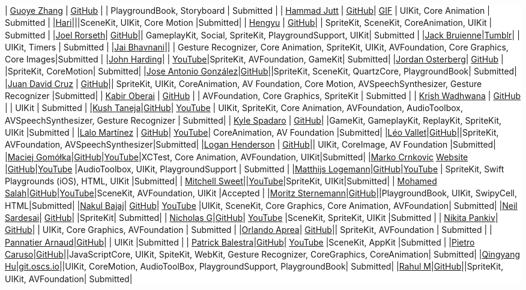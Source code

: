 | [Guoye Zhang](https://d0g.cc) | [GitHub](https://github.com/cc941201/WWDC2017-SAT) | | PlaygroundBook, Storyboard | Submitted |
| [Hammad Jutt](http://jutt.ca) | [GitHub](https://github.com/hammadj/Swift-2048-AI)| [GIF](https://media.giphy.com/media/oczwr8lzNwOdy/giphy.gif) | UIKit, Core Animation | Submitted |
|[Hari](https://www.twitter.com/developerHari)|||SceneKit, UIKit, Core Motion |Submitted|
| [Hengyu](https://twitter.com/hengyuy) | [GitHub](https://github.com/hengyu/Mother)| | SpriteKit, SceneKit, CoreAnimation, UIKit | Submitted |
|[Joel Rorseth](https://github.com/joelrorseth/)| [GitHub](https://github.com/joelrorseth/Tree-Trouble)|| GameplayKit, Social, SpriteKit, PlaygroundSupport, UIKit| Submitted |
|[Jack Bruienne](http://jackmacwindows.tumblr.com/)|[Tumblr](http://jackmacwindows.tumblr.com)| | UIKit, Timers | Submitted |
|[Jai Bhavnani](https://github.com/jbhav24)|| | Gesture Recognizer, Core Animation, SpriteKit, UIKit, AVFoundation, Core Graphics, Core Images|Submitted |
|[John Harding](http://hardingsoftware.co)| | [YouTube](https://www.youtube.com/watch?v=RQomb8R8kMc&feature=youtu.be)|SpriteKit, AVFoundation, GameKit| Submitted|
|[Jordan Osterberg](https://twitter.com/osterbergjordan)| [GitHub](https://github.com/JordanOsterberg/wwdc/tree/master/2017/WWDC17.playground) | |SpriteKit, CoreMotion| Submitted|
|[Jose Antonio González](https://github.com/josegrobles)|[GitHub](https://github.com/josegrobles/WWDC2017/)||SpriteKit, SceneKit, QuartzCore, PlaygroundBook| Submitted|
|[Juan David Cruz](https://juandavidcruz.com) | [GitHub](https://github.com/juandavidcruzs/ABitOfHumanity)|| SpriteKit, UIKit, CoreAnimation, AV Foundation, Core Motion, AVSpeechSynthesizer, Gesture Recognizer |Submitted|
| [Kabir Oberai](https://twitter.com/kabiroberai) | [GitHub](https://github.com/kabiroberai/wwdc-17) | | AVFoundation, Core Graphics, SpriteKit | Submitted |
| [Krish Wadhwana](https://www.pointblanc.tech) | [GitHub](https://github.com/krishwadhwana) | | UIKit | Submitted |
|[Kush Taneja](https://www.facebook.com/kushtaneja16)|[GitHub](https://github.com/kushtaneja/WWDC-2017/)| [YouTube](https://youtu.be/tgVCUV37TqE) | UIKit, SpriteKit, Core Animation, AVFoundation, AudioToolbox, AVSpeechSynthesizer, Gesture Recognizer | Submitted|
| [Kyle Spadaro](https://twitter.com/kylespadaro) | [GitHub](https://github.com/kylespadaro/WWDC-2017)| |GameKit, GameplayKit, ReplayKit, SpriteKit, UIKit |Submitted |
|[Lalo Martínez](https://twitter.com/L__A__L__O) | [GitHub](https://github.com/LaloMrtnz/Kaleido)| [YouTube](https://www.youtube.com/watch?v=6XYdC8IKNus&t=3s)| CoreAnimation, AV Foundation |Submitted|
|[Léo Vallet](https://github.com/leovallet)|[GitHub](https://github.com/leovallet/WWDC-2017)||SpriteKit, AVFoundation, AVSpeechSynthesizer|Submitted|
|[Logan Henderson](https://twitter.com/0logn) | [GitHub](https://github.com/LoganHenderson/WWDCScholarship2017)|| UIKit, CoreImage, AV Foundation |Submitted|
|[Maciej Gomółka](https://github.com/Zaprogramiacz)|[GitHub](https://github.com/Zaprogramiacz/PixelBalls-WWDC2017)|[YouTube](https://www.youtube.com/watch?v=Q45fAN7E5WI)|XCTest, Core Animation, AVFoundation, UIKit|Submitted|
|[Marko Crnkovic](https://github.com/chih98) [Website](https://www.mbobpro.com) |[GitHub](https://github.com/chih98/wwdc2017)|[YouTube](https://youtu.be/nGsW9nZuX00) |AudioToolbox, UIKit, PlaygroundSupport | Submitted |
|[Matthijs Logemann](https://github.com/matthijs2704)|[GitHub](https://github.com/matthijs2704/wwdc2017)|[YouTube](https://youtu.be/N2ETuXQk9QU) | SpriteKit, Swift Playgrounds (iOS), HTML, UIKit |Submitted|
| [Mitchell Sweet](http://www.mitchellsweet.com)||[YouTube](https://www.youtube.com/watch?v=sZf_62qixPQ)|SpriteKit, UIKit|Submitted|
| [Mohamed Salah](https://www.facebook.com/MohameD.salahh.77)|[GitHub](https://github.com/MoHamEdSaLaHH/WWDC17-Scholarship-Submission)|[YouTube](https://www.youtube.com/watch?v=wUSoqkv4IJg&list=PLl469UE7Uwr0bdon2CvnpxmQs16qu4nkf&index=8)|SceneKit, AVFoundation, UIKit |Accepted |
|[Moritz Sternemann](https://github.com/moritzsternemann)|[GitHub](https://github.com/moritzsternemann/SwipyCell/tree/master/PlaygroundBook)||PlaygroundBook, UIKit, SwipyCell, HTML|Submitted|
|[Nakul Bajaj](https://github.com/nakulbajaj)| [GitHub](https://github.com/nakulbajaj/Nakul-Bajaj-WWDC-17-Submission)| [YouTube](https://www.youtube.com/watch?v=bZLHSl80eTU) |UIKit, SceneKit, Core Graphics, Core Animation, AVFoundation| Submitted|
|[Neil Sardesai](https://github.com/neilsardesai)| [GitHub](https://github.com/neilsardesai/WWDC-Crowd-Simulator-2017)|  |SpriteKit| Submitted|
| [Nicholas G](https://github.com/Nicholas714)|[GitHub](https://github.com/Nicholas714/WWDC-2017)| [YouTube](https://youtu.be/XJAqi6bqZW4) |SceneKit, SpriteKit, UIKit |Submitted |
| [Nikita Pankiv](https://github.com/nikitapankiv)| [GitHub](https://github.com/nikitapankiv/WWDC-17)| | UIKit, Core Graphics, AVFoundation | Submitted |
|[Orlando Aprea](https://github.com/ooorlandooo)| [GitHub](https://github.com/ooorlandooo/WWDC-2017-Playground)|| SpriteKit, AVFoundation | Submitted |
| [Pannatier Arnaud](https://github.com/ArnaudPannatier)|[GitHub](https://github.com/ArnaudPannatier/Solitaire-Playground)| | UIKit |Submitted |
| [Patrick Balestra](https://github.com/BalestraPatrick)|[GitHub](https://github.com/BalestraPatrick/WWDC-2017-Scholarship)| [YouTube](https://www.youtube.com/watch?v=6gsqjLKMYiE&feature=youtu.be) |SceneKit, AppKit |Submitted |
|[Pietro Caruso](https://www.facebook.com/pietro.caruso.16)|[GitHub](https://github.com/ITzTravelInTime/playgoundOS)||JavaScriptCore, UIKit, SpiteKit, WebKit, Gesture Recognizer, CoreGraphics, CoreAnimation| Submitted|
|[Qingyang Hu](https://nfls.io)|[git.oscs.io](https://git.oscs.io/mmlmml1/IntroducingAccelerometer)||UIKit, CoreMotion, AudioToolBox, PlaygroundSupport, PlaygroundBook| Submitted|
|[Rahul M](https://twitter.com/rahulmfg)|[GitHub](https://github.com/Getmrahul/WWDC-2017)||SpriteKit, UIKit, AVFoundation| Submitted|